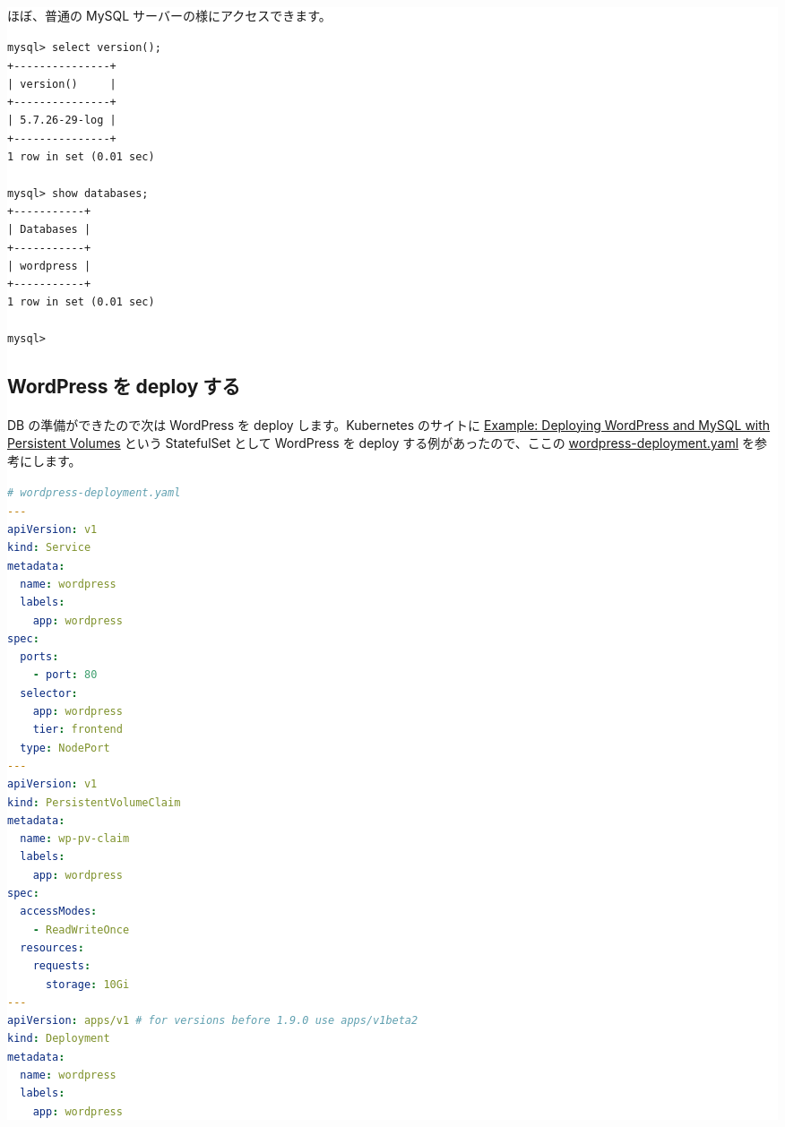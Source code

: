 ほぼ、普通の MySQL サーバーの様にアクセスできます。

```
mysql> select version();
+---------------+
| version()     |
+---------------+
| 5.7.26-29-log |
+---------------+
1 row in set (0.01 sec)

mysql> show databases;
+-----------+
| Databases |
+-----------+
| wordpress |
+-----------+
1 row in set (0.01 sec)

mysql> 
```

WordPress を deploy する
---------------------

DB の準備ができたので次は WordPress を deploy します。Kubernetes のサイトに [Example: Deploying WordPress and MySQL with Persistent Volumes](https://kubernetes.io/docs/tutorials/stateful-application/mysql-wordpress-persistent-volume/) という StatefulSet として WordPress を deploy する例があったので、ここの [wordpress-deployment.yaml](https://kubernetes.io/examples/application/wordpress/wordpress-deployment.yaml) を参考にします。

```yaml
# wordpress-deployment.yaml
---
apiVersion: v1
kind: Service
metadata:
  name: wordpress
  labels:
    app: wordpress
spec:
  ports:
    - port: 80
  selector:
    app: wordpress
    tier: frontend
  type: NodePort
---
apiVersion: v1
kind: PersistentVolumeClaim
metadata:
  name: wp-pv-claim
  labels:
    app: wordpress
spec:
  accessModes:
    - ReadWriteOnce
  resources:
    requests:
      storage: 10Gi
---
apiVersion: apps/v1 # for versions before 1.9.0 use apps/v1beta2
kind: Deployment
metadata:
  name: wordpress
  labels:
    app: wordpress
```